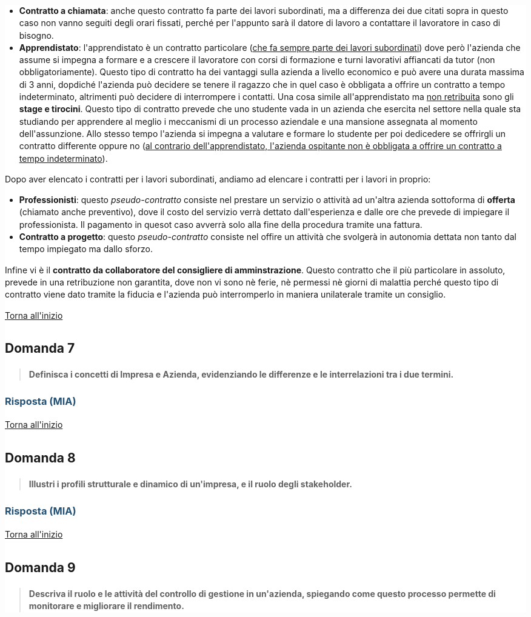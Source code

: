 - **Contratto a chiamata**: anche questo contratto fa parte dei lavori subordinati, ma a differenza dei due citati sopra in questo caso non vanno seguiti degli orari fissati, perché per l'appunto sarà il datore di lavoro a contattare il lavoratore in caso di bisogno.
- **Apprendistato**: l'apprendistato è un contratto particolare (<u>che fa sempre parte dei lavori subordinati</u>) dove però l'azienda che assume si impegna a formare e a crescere il lavoratore con corsi di formazione e turni lavorativi affiancati da tutor (non obbligatoriamente). Questo tipo di contratto ha dei vantaggi sulla azienda a livello economico e può avere una durata massima di 3 anni, dopdiché l'azienda può decidere se tenere il ragazzo che in quel caso è obbligata a offrire un contratto a tempo indeterminato, altrimenti può decidere di interrompere i contatti.
Una cosa simile all'apprendistato ma <u>non retribuita</u> sono gli **stage e tirocini**. Questo tipo di contratto prevede che uno studente vada in un azienda che esercita nel settore nella quale sta studiando per apprendere al meglio i meccanismi di un processo aziendale e una mansione assegnata al momento dell'assunzione. Allo stesso tempo l'azienda si impegna a valutare e formare lo studente per poi dedicedere se offrirgli un contratto differente oppure no (<u>al contrario dell'apprendistato, l'azienda ospitante non è obbligata a offrire un contratto a tempo indeterminato</u>). 

Dopo aver elencato i contratti per i lavori subordinati, andiamo ad elencare i contratti per i lavori in proprio:
- **Professionisti**: questo _pseudo-contratto_ consiste nel prestare un servizio o attività ad un'altra azienda sottoforma di **offerta** (chiamato anche preventivo), dove il costo del servizio verrà dettato dall'esperienza e dalle ore che prevede di impiegare il professionista. Il pagamento in quesot caso avverrà solo alla fine della procedura tramite una fattura.
- **Contratto a progetto**: questo _pseudo-contratto_ consiste nel offire un attività che svolgerà in autonomia dettata non tanto dal tempo impiegato ma dallo sforzo. 

Infine vi è il **contratto da collaboratore del consigliere di amminstrazione**. Questo contratto che il più particolare in assoluto, prevede in una retribuzione non garantita, dove non vi sono nè ferie, nè permessi nè giorni di malattia perché questo tipo di contratto viene dato tramite la fiducia e l'azienda può interromperlo in maniera unilaterale tramite un consiglio.

[Torna all'inizio](#domande)

## Domanda 7

> **Definisca i concetti di Impresa e Azienda, evidenziando le differenze e le interrelazioni tra i due termini.**

### <font color="#225175">Risposta (MIA)</font>

[Torna all'inizio](#domande)

## Domanda 8

> **Illustri i profili strutturale e dinamico di un'impresa, e il ruolo degli stakeholder.**

### <font color="#225175">Risposta (MIA)</font>

[Torna all'inizio](#domande)

## Domanda 9

> **Descriva il ruolo e le attività del controllo di gestione in un'azienda, spiegando come questo processo permette di monitorare e migliorare il rendimento.**
